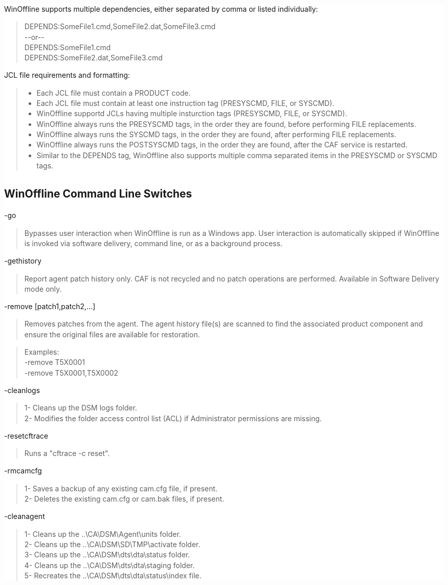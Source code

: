 WinOffline supports multiple dependencies, either separated by comma or listed individually:

> DEPENDS:SomeFile1.cmd,SomeFile2.dat,SomeFile3.cmd  
--or--  
DEPENDS:SomeFile1.cmd  
DEPENDS:SomeFile2.dat,SomeFile3.cmd

JCL file requirements and formatting:
> * Each JCL file must contain a PRODUCT code.
> * Each JCL file must contain at least one instruction tag (PRESYSCMD, FILE, or SYSCMD).
> * WinOffline supportd JCLs having multiple insturction tags (PRESYSCMD, FILE, or SYSCMD).
> * WinOffline always runs the PRESYSCMD tags, in the order they are found, before performing FILE replacements.
> * WinOffline always runs the SYSCMD tags, in the order they are found, after performing FILE replacements.
> * WinOffline always runs the POSTSYSCMD tags, in the order they are found, after the CAF service is restarted.
> * Similar to the DEPENDS tag, WinOffline also supports multiple comma separated items in the PRESYSCMD or SYSCMD tags.

## WinOffline Command Line Switches

-go
> Bypasses user interaction when WinOffline is run as a Windows app.  User interaction is automatically skipped if WinOffline is invoked via software delivery, command line, or as a background process.

-gethistory
> Report agent patch history only. CAF is not recycled and no patch operations are performed. Available in Software Delivery mode only.

-remove [patch1,patch2,...]
> Removes patches from the agent. The agent history file(s) are scanned to find the associated product component and ensure the original files are available for restoration.

>Examples:  
-remove T5X0001  
-remove T5X0001,T5X0002

-cleanlogs
>1- Cleans up the DSM logs folder.   
2- Modifies the folder access control list (ACL) if Administrator permissions are missing.

-resetcftrace
> Runs a "cftrace -c reset".

-rmcamcfg
> 1- Saves a backup of any existing cam.cfg file, if present.  
2- Deletes the existing cam.cfg or cam.bak files, if present.

-cleanagent
> 1- Cleans up the ..\CA\DSM\Agent\units folder.  
2- Cleans up the ..\CA\DSM\SD\TMP\activate folder.  
3- Cleans up the ..\CA\DSM\dts\dta\status folder.  
4- Cleans up the ..\CA\DSM\dts\dta\staging folder.  
5- Recreates the ..\CA\DSM\dts\dta\status\index file.  
